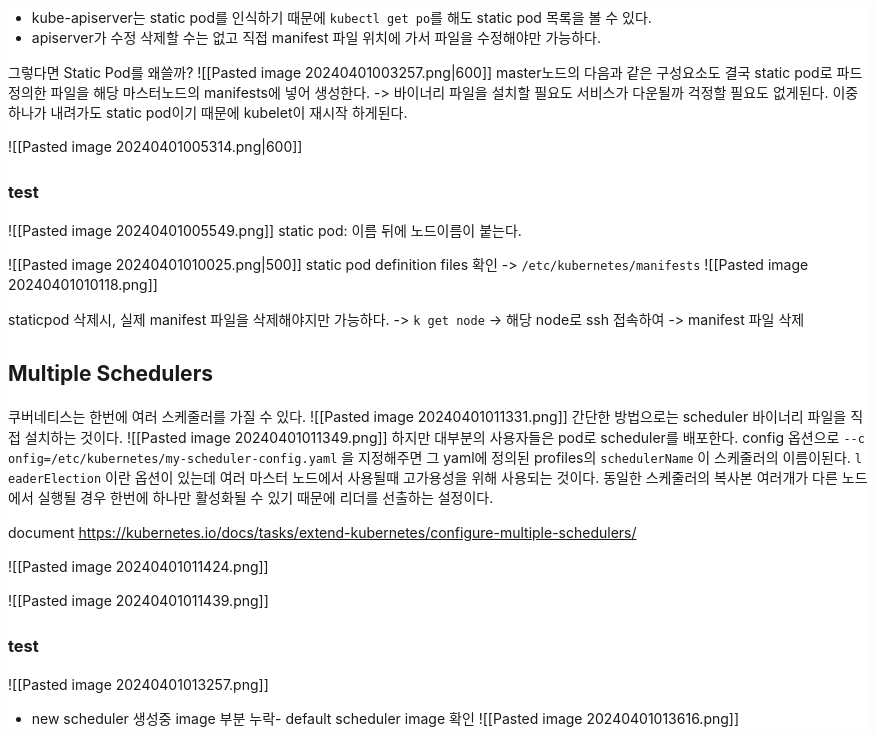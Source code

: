- kube-apiserver는 static pod를 인식하기 때문에 `kubectl get po`를 해도 static pod 목록을 볼 수 있다.
- apiserver가 수정 삭제할 수는 없고 직접 manifest 파일 위치에 가서 파일을 수정해야만 가능하다.

그렇다면 Static Pod를 왜쓸까?
![[Pasted image 20240401003257.png|600]]
master노드의 다음과 같은 구성요소도 결국 static pod로 파드정의한 파일을 해당 마스터노드의 manifests에 넣어 생성한다. 
-> 바이너리 파일을 설치할 필요도 서비스가 다운될까 걱정할 필요도 없게된다. 이중 하나가 내려가도 static pod이기 때문에 kubelet이 재시작 하게된다.

![[Pasted image 20240401005314.png|600]]

### test
![[Pasted image 20240401005549.png]]
static pod: 이름 뒤에 노드이름이 붙는다.

![[Pasted image 20240401010025.png|500]]
static pod definition files 확인
-> `/etc/kubernetes/manifests`
![[Pasted image 20240401010118.png]]

staticpod 삭제시, 실제 manifest 파일을 삭제해야지만 가능하다. 
-> `k get node` -> 해당 node로 ssh 접속하여 -> manifest 파일 삭제


## Multiple Schedulers

쿠버네티스는 한번에 여러 스케줄러를 가질 수 있다.
![[Pasted image 20240401011331.png]]
간단한 방법으로는 scheduler 바이너리 파일을 직접 설치하는 것이다.
![[Pasted image 20240401011349.png]]
하지만 대부분의 사용자들은 pod로 scheduler를 배포한다.
config 옵션으로 `--config=/etc/kubernetes/my-scheduler-config.yaml` 을 지정해주면 그 yaml에 정의된 profiles의 `schedulerName` 이 스케줄러의 이름이된다.
`leaderElection` 이란 옵션이 있는데 여러 마스터 노드에서 사용될때 고가용성을 위해 사용되는 것이다.
동일한 스케줄러의 복사본 여러개가 다른 노드에서 실행될 경우 한번에 하나만 활성화될 수 있기 때문에 리더를 선출하는 설정이다.

document
https://kubernetes.io/docs/tasks/extend-kubernetes/configure-multiple-schedulers/

![[Pasted image 20240401011424.png]]

![[Pasted image 20240401011439.png]]

### test
![[Pasted image 20240401013257.png]]

-  new scheduler 생성중 image 부분 누락- default scheduler image 확인
  ![[Pasted image 20240401013616.png]]
